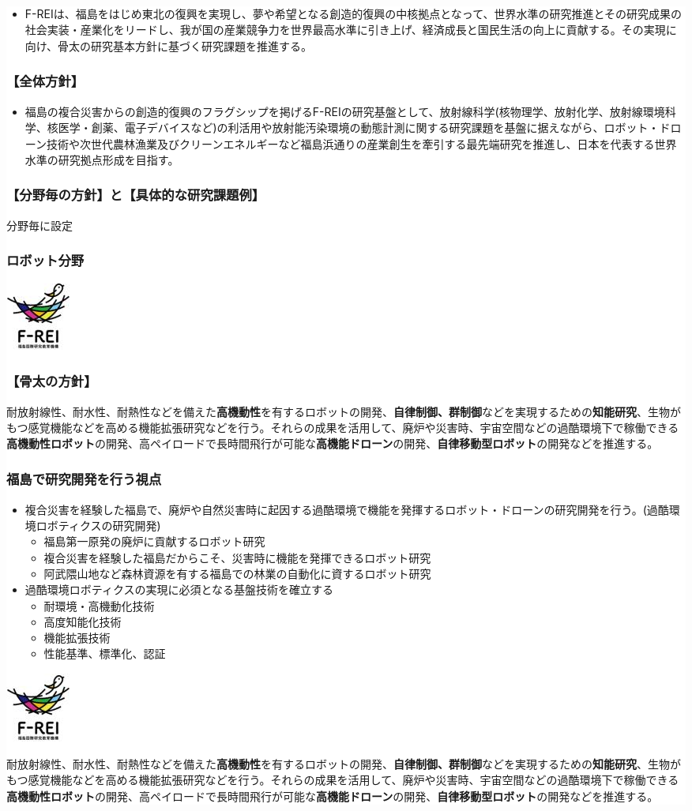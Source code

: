 - F-REIは、福島をはじめ東北の復興を実現し、夢や希望となる創造的復興の中核拠点となって、世界水準の研究推進とその研究成果の社会実装・産業化をリードし、我が国の産業競争力を世界最高水準に引き上げ、経済成長と国民生活の向上に貢献する。その実現に向け、骨太の研究基本方針に基づく研究課題を推進する。
### **【全体方針】**

- 福島の複合災害からの創造的復興のフラグシップを掲げるF-REIの研究基盤として、放射線科学(核物理学、放射化学、放射線環境科学、核医学・創薬、電子デバイスなど)の利活用や放射能汚染環境の動態計測に関する研究課題を基盤に据えながら、ロボット・ドローン技術や次世代農林漁業及びクリーンエネルギーなど福島浜通りの産業創生を牽引する最先端研究を推進し、日本を代表する世界水準の研究拠点形成を目指す。
### **【分野毎の方針】と【具体的な研究課題例】**

分野毎に設定

### **ロボット分野**

![](_page_2_Picture_1.jpeg)

### 【骨太の方針】

耐放射線性、耐水性、耐熱性などを備えた**高機動性**を有するロボットの開発、**自律制御、群制御**などを実現するための**知能研究**、生物がもつ感覚機能などを高める機能拡張研究などを行う。それらの成果を活用して、廃炉や災害時、宇宙空間などの過酷環境下で稼働できる**高機動性ロボット**の開発、高ペイロードで長時間飛行が可能な**高機能ドローン**の開発、**自律移動型ロボット**の開発などを推進する。

### **福島で研究開発を行う視点**

- 複合災害を経験した福島で、廃炉や自然災害時に起因する過酷環境で機能を発揮するロボット・ドローンの研究開発を行う。(過酷環境ロボティクスの研究開発)
	- 福島第一原発の廃炉に貢献するロボット研究
	- 複合災害を経験した福島だからこそ、災害時に機能を発揮できるロボット研究
	- 阿武隈山地など森林資源を有する福島での林業の自動化に資するロボット研究
- 過酷環境ロボティクスの実現に必須となる基盤技術を確立する
	- 耐環境・高機動化技術
	- 高度知能化技術
	- 機能拡張技術
	- 性能基準、標準化、認証

![](_page_3_Picture_1.jpeg)

耐放射線性、耐水性、耐熱性などを備えた**高機動性**を有するロボットの開発、**自律制御、群制御**などを実現するための**知能研究**、生物がもつ感覚機能などを高める機能拡張研究などを行う。それらの成果を活用して、廃炉や災害時、宇宙空間などの過酷環境下で稼働できる**高機動性ロボット**の開発、高ペイロードで長時間飛行が可能な**高機能ドローン**の開発、**自律移動型ロボット**の開発などを推進する。
